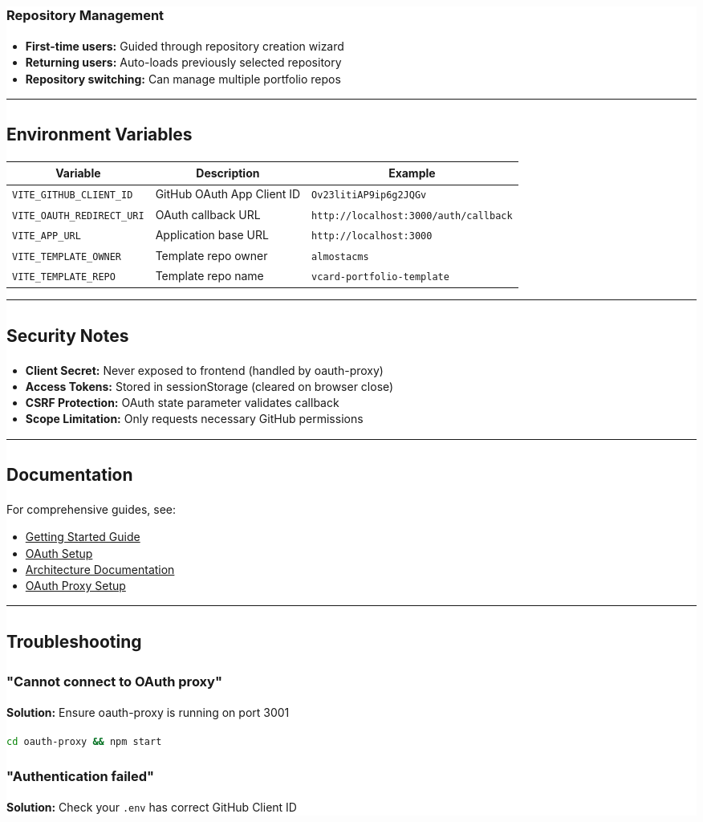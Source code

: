 ### Repository Management
- **First-time users:** Guided through repository creation wizard
- **Returning users:** Auto-loads previously selected repository
- **Repository switching:** Can manage multiple portfolio repos

---

## Environment Variables

| Variable | Description | Example |
|----------|-------------|---------|
| `VITE_GITHUB_CLIENT_ID` | GitHub OAuth App Client ID | `Ov23litiAP9ip6g2JQGv` |
| `VITE_OAUTH_REDIRECT_URI` | OAuth callback URL | `http://localhost:3000/auth/callback` |
| `VITE_APP_URL` | Application base URL | `http://localhost:3000` |
| `VITE_TEMPLATE_OWNER` | Template repo owner | `almostacms` |
| `VITE_TEMPLATE_REPO` | Template repo name | `vcard-portfolio-template` |

---

## Security Notes

- **Client Secret:** Never exposed to frontend (handled by oauth-proxy)
- **Access Tokens:** Stored in sessionStorage (cleared on browser close)
- **CSRF Protection:** OAuth state parameter validates callback
- **Scope Limitation:** Only requests necessary GitHub permissions

---

## Documentation

For comprehensive guides, see:
- [Getting Started Guide](../docs/GETTING_STARTED.md)
- [OAuth Setup](../docs/OAUTH_SETUP.md)
- [Architecture Documentation](../docs/ARCHITECTURE.md)
- [OAuth Proxy Setup](../oauth-proxy/README.md)

---

## Troubleshooting

### "Cannot connect to OAuth proxy"
**Solution:** Ensure oauth-proxy is running on port 3001
```bash
cd oauth-proxy && npm start
```

### "Authentication failed"
**Solution:** Check your `.env` has correct GitHub Client ID
